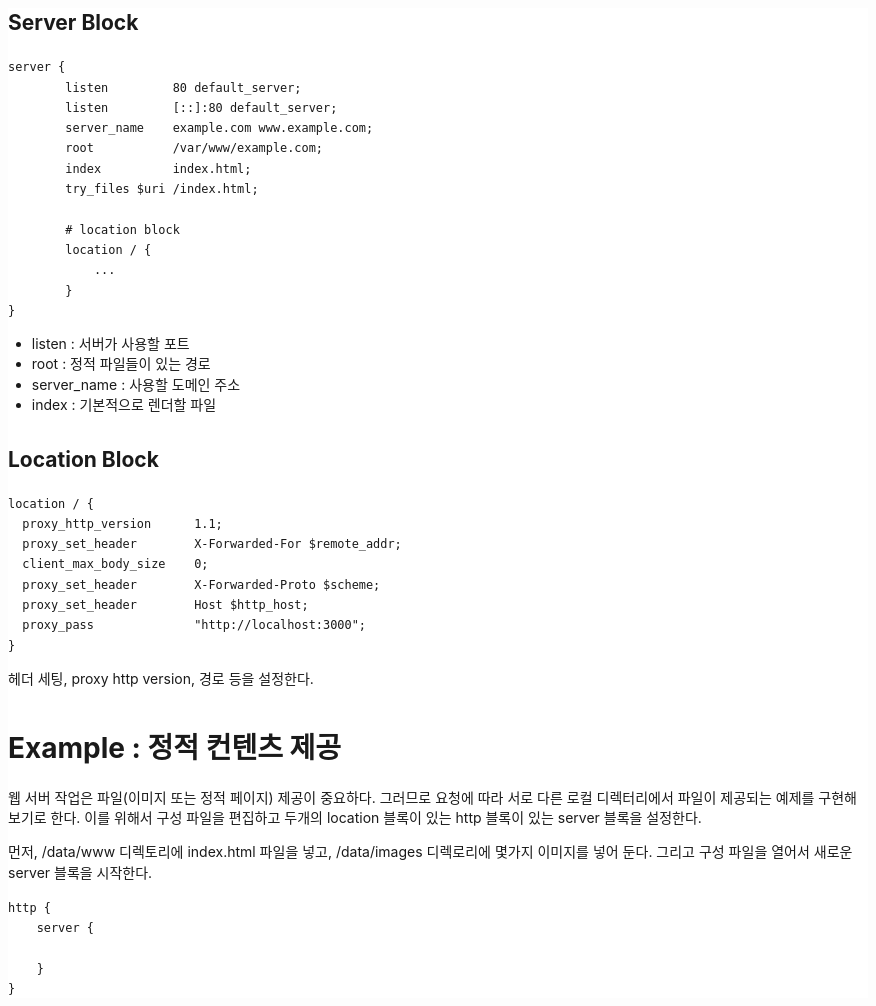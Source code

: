 ## Server Block

```
server {
        listen         80 default_server;
        listen         [::]:80 default_server;
        server_name    example.com www.example.com;
        root           /var/www/example.com;
        index          index.html;
        try_files $uri /index.html;
        
        # location block
        location / {
            ...
        }
}
```

- listen : 서버가 사용할 포트
- root : 정적 파일들이 있는 경로
- server_name : 사용할 도메인 주소
- index : 기본적으로 렌더할 파일


## Location Block

```
location / {
  proxy_http_version      1.1;
  proxy_set_header        X-Forwarded-For $remote_addr;
  client_max_body_size    0;
  proxy_set_header        X-Forwarded-Proto $scheme;
  proxy_set_header        Host $http_host;
  proxy_pass              "http://localhost:3000";
}
```

헤더 세팅, proxy http version, 경로 등을 설정한다.


# Example : 정적 컨텐츠 제공

웹 서버 작업은 파일(이미지 또는 정적 페이지) 제공이 중요하다. 그러므로 요청에 따라 서로 다른 로컬 디렉터리에서 파일이 제공되는 예제를 구현해보기로 한다. 이를 위해서 구성 파일을 편집하고 두개의 location 블록이 있는 http 블록이 있는 server 블록을 설정한다.  

먼저, /data/www 디렉토리에 index.html 파일을 넣고, /data/images 디렉로리에 몇가지 이미지를 넣어 둔다. 그리고 구성 파일을 열어서 새로운 server 블록을 시작한다.  

```
http {
    server {
        
    }    
}
```
